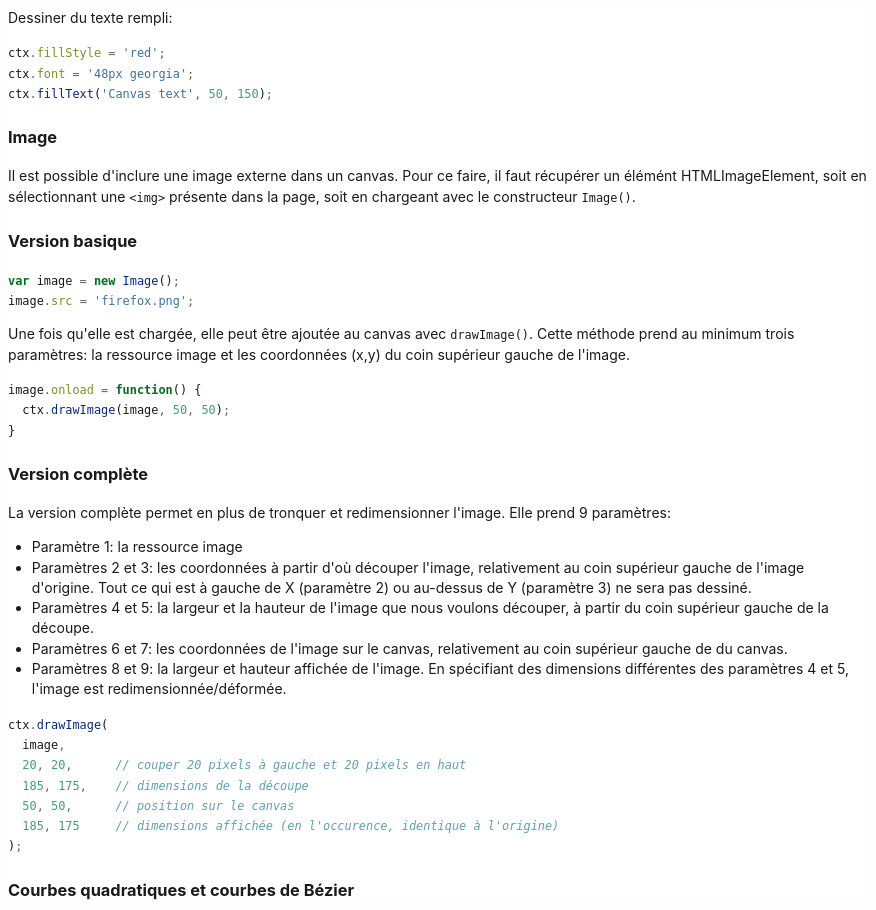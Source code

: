 Dessiner du texte rempli:

``` js
ctx.fillStyle = 'red';
ctx.font = '48px georgia';
ctx.fillText('Canvas text', 50, 150);
```

### Image

Il est possible d'inclure une image externe dans un canvas. Pour ce faire, il faut récupérer un élémént HTMLImageElement, soit en sélectionnant une `<img>` présente dans la page, soit en chargeant avec le constructeur `Image()`.

### Version basique

``` js
var image = new Image();
image.src = 'firefox.png';
```

Une fois qu'elle est chargée, elle peut être ajoutée au canvas avec `drawImage()`. Cette méthode prend au minimum trois paramètres: la ressource image et les coordonnées (x,y) du coin supérieur gauche de l'image.

``` js
image.onload = function() {
  ctx.drawImage(image, 50, 50);
}
```

### Version complète

La version complète permet en plus de tronquer et redimensionner l'image. Elle prend 9 paramètres:
* Paramètre 1: la ressource image
* Paramètres 2 et 3: les coordonnées à partir d'où découper l'image, relativement au coin supérieur gauche de l'image d'origine. Tout ce qui est à gauche de X (paramètre 2) ou au-dessus de Y (paramètre 3) ne sera pas dessiné.
* Paramètres 4 et 5: la largeur et la hauteur de l'image que nous voulons découper, à partir du coin supérieur gauche de la découpe.
* Paramètres 6 et 7: les coordonnées de l'image sur le canvas, relativement au coin supérieur gauche de du canvas.
* Paramètres 8 et 9: la largeur et hauteur affichée de l'image. En spécifiant des dimensions différentes des paramètres 4 et 5, l'image est redimensionnée/déformée.

```  js
ctx.drawImage(
  image,
  20, 20,      // couper 20 pixels à gauche et 20 pixels en haut
  185, 175,    // dimensions de la découpe
  50, 50,      // position sur le canvas
  185, 175     // dimensions affichée (en l'occurence, identique à l'origine)
);
```

### Courbes quadratiques et courbes de Bézier
